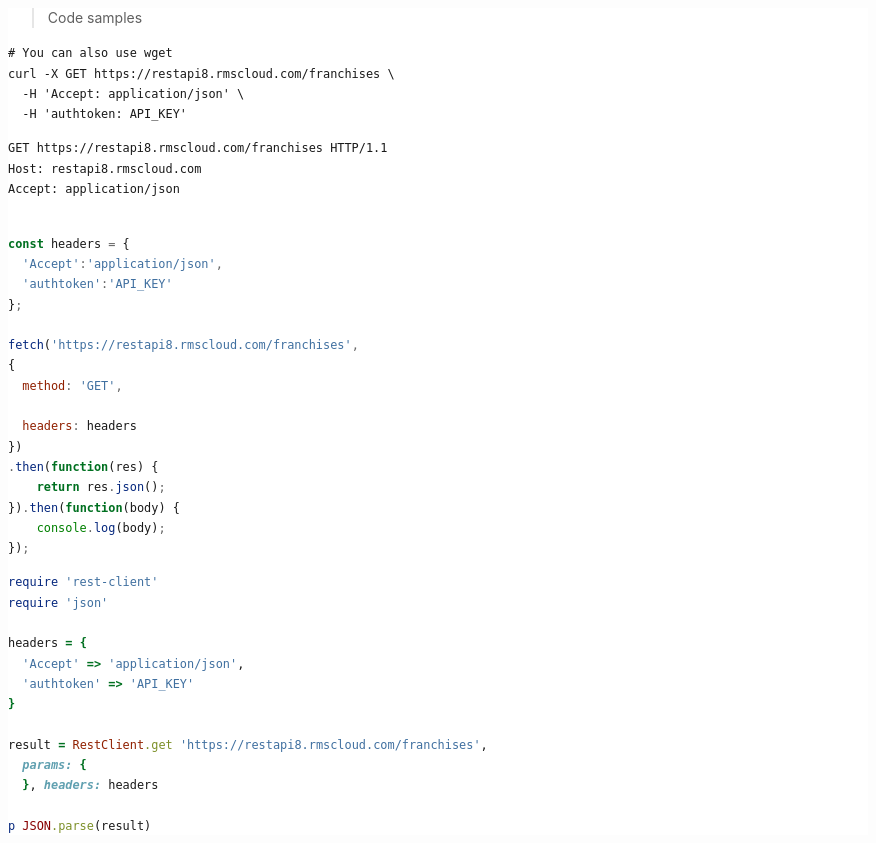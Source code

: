 <a id="opIdgetFranchises"></a>

> Code samples

```shell
# You can also use wget
curl -X GET https://restapi8.rmscloud.com/franchises \
  -H 'Accept: application/json' \
  -H 'authtoken: API_KEY'

```

```http
GET https://restapi8.rmscloud.com/franchises HTTP/1.1
Host: restapi8.rmscloud.com
Accept: application/json

```

```javascript

const headers = {
  'Accept':'application/json',
  'authtoken':'API_KEY'
};

fetch('https://restapi8.rmscloud.com/franchises',
{
  method: 'GET',

  headers: headers
})
.then(function(res) {
    return res.json();
}).then(function(body) {
    console.log(body);
});

```

```ruby
require 'rest-client'
require 'json'

headers = {
  'Accept' => 'application/json',
  'authtoken' => 'API_KEY'
}

result = RestClient.get 'https://restapi8.rmscloud.com/franchises',
  params: {
  }, headers: headers

p JSON.parse(result)

```
